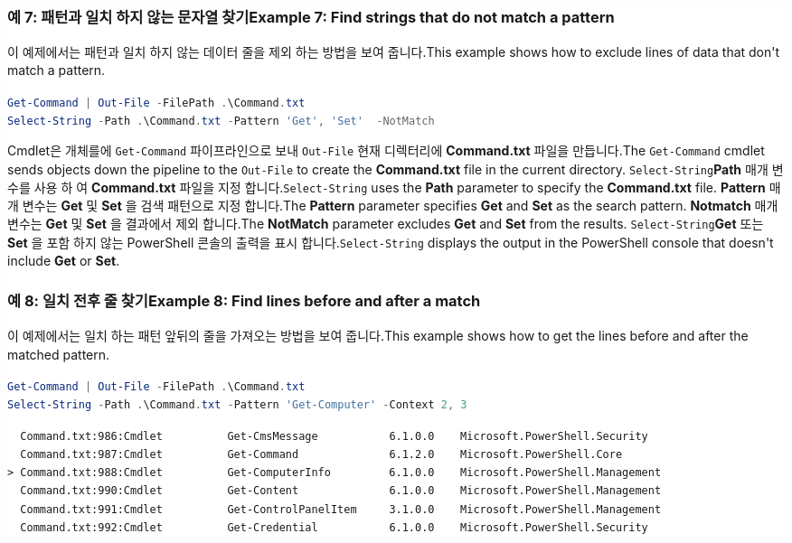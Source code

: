 ### <span data-ttu-id="41dfa-191">예 7: 패턴과 일치 하지 않는 문자열 찾기</span><span class="sxs-lookup"><span data-stu-id="41dfa-191">Example 7: Find strings that do not match a pattern</span></span>

<span data-ttu-id="41dfa-192">이 예제에서는 패턴과 일치 하지 않는 데이터 줄을 제외 하는 방법을 보여 줍니다.</span><span class="sxs-lookup"><span data-stu-id="41dfa-192">This example shows how to exclude lines of data that don't match a pattern.</span></span>

```powershell
Get-Command | Out-File -FilePath .\Command.txt
Select-String -Path .\Command.txt -Pattern 'Get', 'Set'  -NotMatch
```

<span data-ttu-id="41dfa-193">Cmdlet은 개체를에 `Get-Command` 파이프라인으로 보내 `Out-File` 현재 디렉터리에 **Command.txt** 파일을 만듭니다.</span><span class="sxs-lookup"><span data-stu-id="41dfa-193">The `Get-Command` cmdlet sends objects down the pipeline to the `Out-File` to create the **Command.txt** file in the current directory.</span></span> <span data-ttu-id="41dfa-194">`Select-String`**Path** 매개 변수를 사용 하 여 **Command.txt** 파일을 지정 합니다.</span><span class="sxs-lookup"><span data-stu-id="41dfa-194">`Select-String` uses the **Path** parameter to specify the **Command.txt** file.</span></span> <span data-ttu-id="41dfa-195">**Pattern** 매개 변수는 **Get** 및 **Set** 을 검색 패턴으로 지정 합니다.</span><span class="sxs-lookup"><span data-stu-id="41dfa-195">The **Pattern** parameter specifies **Get** and **Set** as the search pattern.</span></span> <span data-ttu-id="41dfa-196">**Notmatch** 매개 변수는 **Get** 및 **Set** 을 결과에서 제외 합니다.</span><span class="sxs-lookup"><span data-stu-id="41dfa-196">The **NotMatch** parameter excludes **Get** and **Set** from the results.</span></span>
<span data-ttu-id="41dfa-197">`Select-String`**Get** 또는 **Set** 을 포함 하지 않는 PowerShell 콘솔의 출력을 표시 합니다.</span><span class="sxs-lookup"><span data-stu-id="41dfa-197">`Select-String` displays the output in the PowerShell console that doesn't include **Get** or **Set**.</span></span>

### <span data-ttu-id="41dfa-198">예 8: 일치 전후 줄 찾기</span><span class="sxs-lookup"><span data-stu-id="41dfa-198">Example 8: Find lines before and after a match</span></span>

<span data-ttu-id="41dfa-199">이 예제에서는 일치 하는 패턴 앞뒤의 줄을 가져오는 방법을 보여 줍니다.</span><span class="sxs-lookup"><span data-stu-id="41dfa-199">This example shows how to get the lines before and after the matched pattern.</span></span>

```powershell
Get-Command | Out-File -FilePath .\Command.txt
Select-String -Path .\Command.txt -Pattern 'Get-Computer' -Context 2, 3
```

```Output
  Command.txt:986:Cmdlet          Get-CmsMessage           6.1.0.0    Microsoft.PowerShell.Security
  Command.txt:987:Cmdlet          Get-Command              6.1.2.0    Microsoft.PowerShell.Core
> Command.txt:988:Cmdlet          Get-ComputerInfo         6.1.0.0    Microsoft.PowerShell.Management
  Command.txt:990:Cmdlet          Get-Content              6.1.0.0    Microsoft.PowerShell.Management
  Command.txt:991:Cmdlet          Get-ControlPanelItem     3.1.0.0    Microsoft.PowerShell.Management
  Command.txt:992:Cmdlet          Get-Credential           6.1.0.0    Microsoft.PowerShell.Security
```

